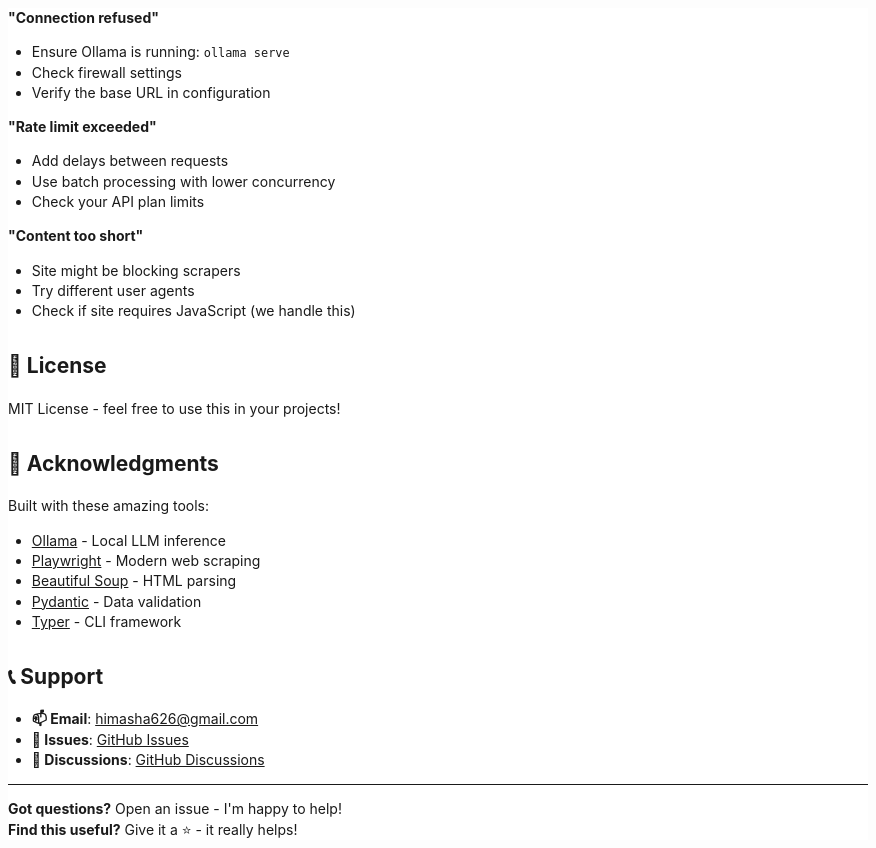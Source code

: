 **"Connection refused"**
- Ensure Ollama is running: `ollama serve`
- Check firewall settings
- Verify the base URL in configuration

**"Rate limit exceeded"**
- Add delays between requests
- Use batch processing with lower concurrency
- Check your API plan limits

**"Content too short"**
- Site might be blocking scrapers
- Try different user agents
- Check if site requires JavaScript (we handle this)

## 📄 License

MIT License - feel free to use this in your projects!

## 🙏 Acknowledgments

Built with these amazing tools:
- [Ollama](https://ollama.ai/) - Local LLM inference
- [Playwright](https://playwright.dev/) - Modern web scraping  
- [Beautiful Soup](https://www.crummy.com/software/BeautifulSoup/) - HTML parsing
- [Pydantic](https://pydantic.dev/) - Data validation
- [Typer](https://typer.tiangolo.com/) - CLI framework

## 📞 Support

- **📫 Email**: [himasha626@gmail.com](mailto:himasha626@gmail.com)
- **🐛 Issues**: [GitHub Issues](https://github.com/HimashaHerath/webextract/issues)
- **💬 Discussions**: [GitHub Discussions](https://github.com/HimashaHerath/webextract/discussions)

---

**Got questions?** Open an issue - I'm happy to help!  
**Find this useful?** Give it a ⭐ - it really helps!